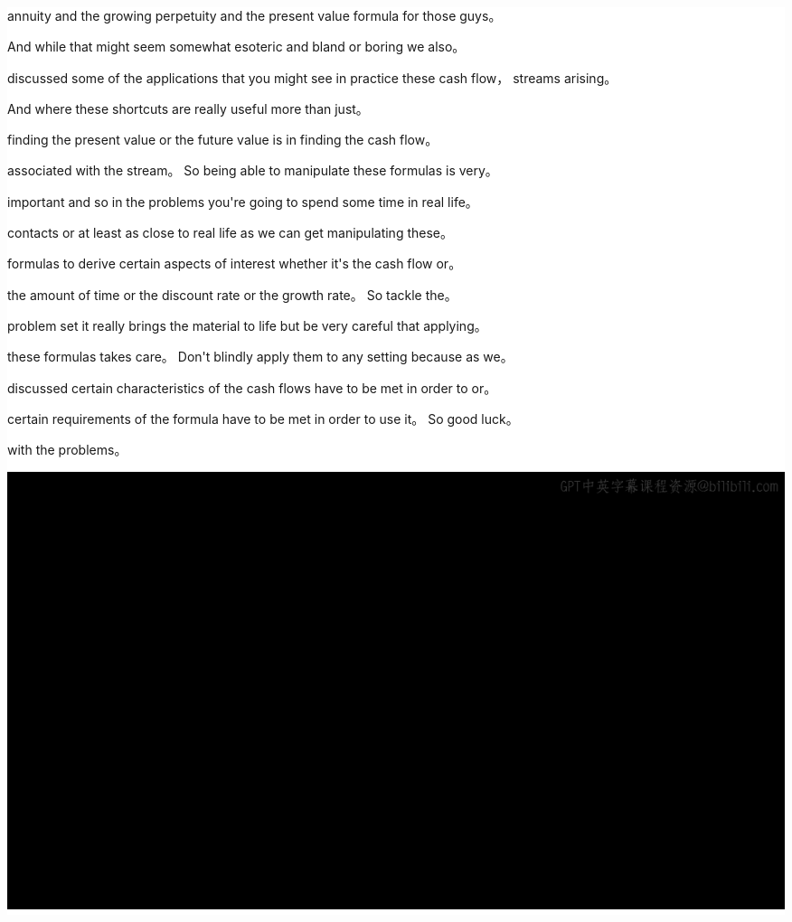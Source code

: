  annuity and the growing perpetuity and the present value formula for those guys。

 And while that might seem somewhat esoteric and bland or boring we also。

 discussed some of the applications that you might see in practice these cash flow， streams arising。

 And where these shortcuts are really useful more than just。

 finding the present value or the future value is in finding the cash flow。

 associated with the stream。 So being able to manipulate these formulas is very。

 important and so in the problems you're going to spend some time in real life。

 contacts or at least as close to real life as we can get manipulating these。

 formulas to derive certain aspects of interest whether it's the cash flow or。

 the amount of time or the discount rate or the growth rate。 So tackle the。

 problem set it really brings the material to life but be very careful that applying。

 these formulas takes care。 Don't blindly apply them to any setting because as we。

 discussed certain characteristics of the cash flows have to be met in order to or。

 certain requirements of the formula have to be met in order to use it。 So good luck。

 with the problems。

![](img/62e9979090d09a58641c99c4c20872fc_5.png)